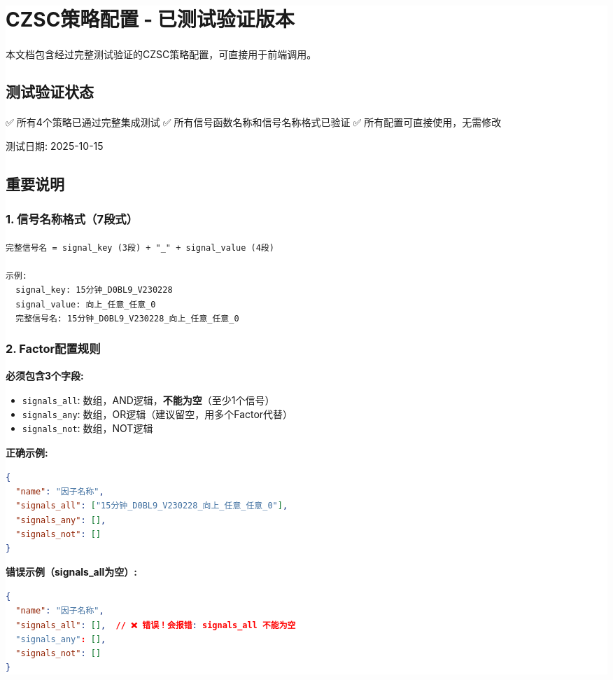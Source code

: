 # CZSC策略配置 - 已测试验证版本

本文档包含经过完整测试验证的CZSC策略配置，可直接用于前端调用。

## 测试验证状态

✅ 所有4个策略已通过完整集成测试
✅ 所有信号函数名称和信号名称格式已验证
✅ 所有配置可直接使用，无需修改

测试日期: 2025-10-15

## 重要说明

### 1. 信号名称格式（7段式）

```
完整信号名 = signal_key (3段) + "_" + signal_value (4段)

示例:
  signal_key: 15分钟_D0BL9_V230228
  signal_value: 向上_任意_任意_0
  完整信号名: 15分钟_D0BL9_V230228_向上_任意_任意_0
```

### 2. Factor配置规则

**必须包含3个字段:**
- `signals_all`: 数组，AND逻辑，**不能为空**（至少1个信号）
- `signals_any`: 数组，OR逻辑（建议留空，用多个Factor代替）
- `signals_not`: 数组，NOT逻辑

**正确示例:**
```json
{
  "name": "因子名称",
  "signals_all": ["15分钟_D0BL9_V230228_向上_任意_任意_0"],
  "signals_any": [],
  "signals_not": []
}
```

**错误示例（signals_all为空）:**
```json
{
  "name": "因子名称",
  "signals_all": [],  // ❌ 错误！会报错: signals_all 不能为空
  "signals_any": [],
  "signals_not": []
}
```
